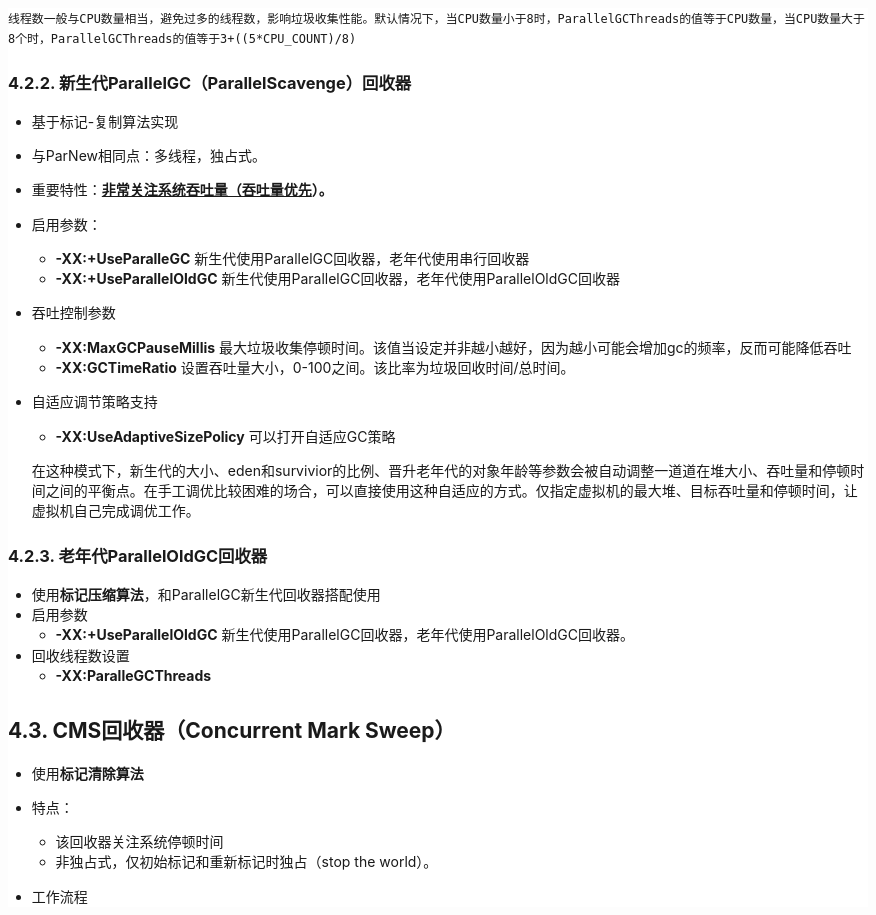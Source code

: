    线程数一般与CPU数量相当，避免过多的线程数，影响垃圾收集性能。默认情况下，当CPU数量小于8时，ParallelGCThreads的值等于CPU数量，当CPU数量大于8个时，ParallelGCThreads的值等于3+((5*CPU_COUNT)/8)

### 4.2.2. 新生代ParallelGC（ParallelScavenge）回收器
* 基于标记-复制算法实现
* 与ParNew相同点：多线程，独占式。
* 重要特性：**<u>非常关注系统吞吐量（吞吐量优先</u>）。**
* 启用参数：
    * **-XX:+UseParalleGC** 新生代使用ParallelGC回收器，老年代使用串行回收器
    * **-XX:+UseParallelOldGC** 新生代使用ParallelGC回收器，老年代使用ParallelOldGC回收器
* 吞吐控制参数
    * **-XX:MaxGCPauseMillis** 最大垃圾收集停顿时间。该值当设定并非越小越好，因为越小可能会增加gc的频率，反而可能降低吞吐
    * **-XX:GCTimeRatio** 设置吞吐量大小，0-100之间。该比率为垃圾回收时间/总时间。
* 自适应调节策略支持
    * **-XX:UseAdaptiveSizePolicy** 可以打开自适应GC策略

    在这种模式下，新生代的大小、eden和survivior的比例、晋升老年代的对象年龄等参数会被自动调整一道道在堆大小、吞吐量和停顿时间之间的平衡点。在手工调优比较困难的场合，可以直接使用这种自适应的方式。仅指定虚拟机的最大堆、目标吞吐量和停顿时间，让虚拟机自己完成调优工作。


### 4.2.3. 老年代ParallelOldGC回收器
* 使用**标记压缩算法**，和ParallelGC新生代回收器搭配使用
* 启用参数
    * **-XX:+UseParallelOldGC** 新生代使用ParallelGC回收器，老年代使用ParallelOldGC回收器。
* 回收线程数设置
    * **-XX:ParalleGCThreads**

## 4.3. CMS回收器（Concurrent Mark Sweep）

* 使用**标记清除算法**
* 特点：
    * 该回收器关注系统停顿时间
    * 非独占式，仅初始标记和重新标记时独占（stop the world）。

* 工作流程